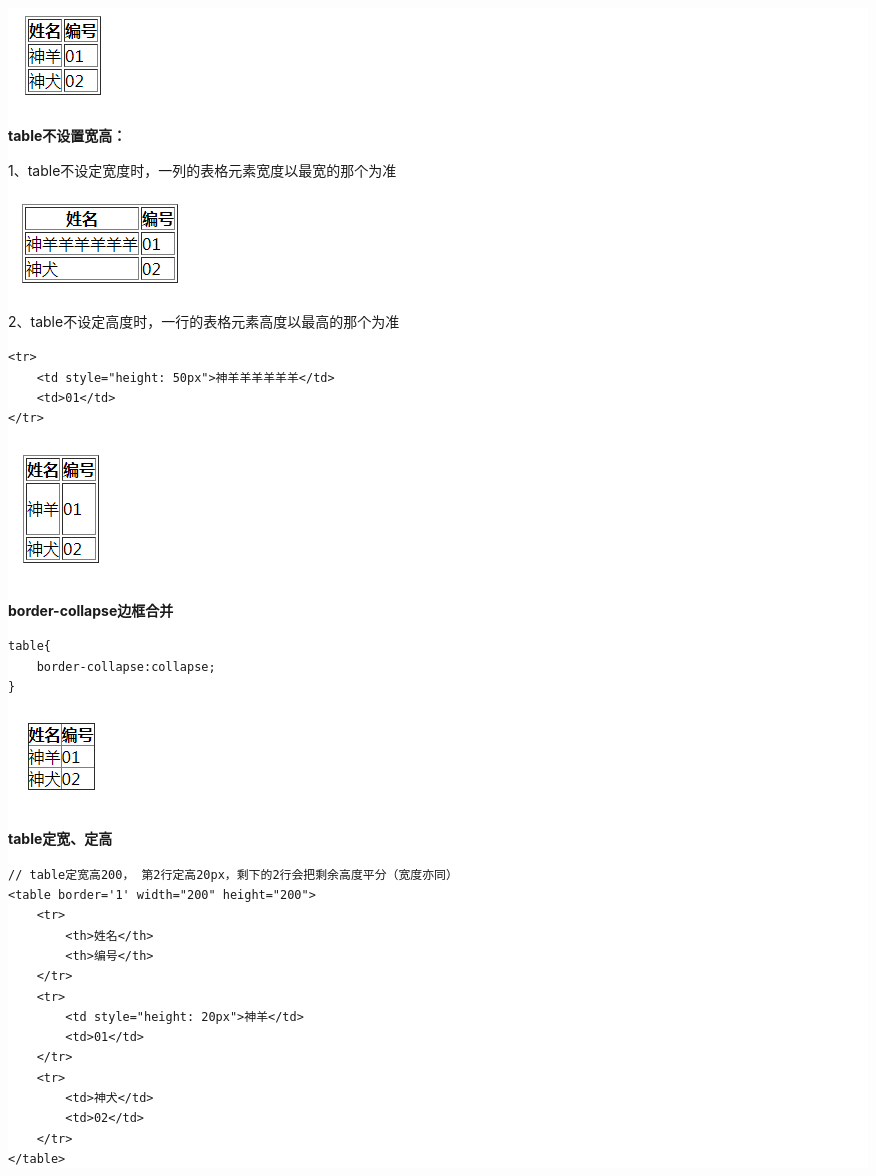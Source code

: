 ![Alt text](./imgs/14-03.png)

**table不设置宽高：**

1、table不设定宽度时，一列的表格元素宽度以最宽的那个为准

![Alt text](./imgs/14-04.png)

2、table不设定高度时，一行的表格元素高度以最高的那个为准
    
    <tr>
        <td style="height: 50px">神羊羊羊羊羊羊</td>
        <td>01</td>
    </tr>
    
![Alt text](./imgs/14-05.png)

**border-collapse边框合并**

    table{
        border-collapse:collapse;
    }

![Alt text](./imgs/14-06.png)

**table定宽、定高**
    
    // table定宽高200， 第2行定高20px，剩下的2行会把剩余高度平分（宽度亦同）
    <table border='1' width="200" height="200">
        <tr>
            <th>姓名</th>
            <th>编号</th>
        </tr>
        <tr>
            <td style="height: 20px">神羊</td>
            <td>01</td>
        </tr>
        <tr>
            <td>神犬</td>
            <td>02</td>
        </tr>
    </table>
    